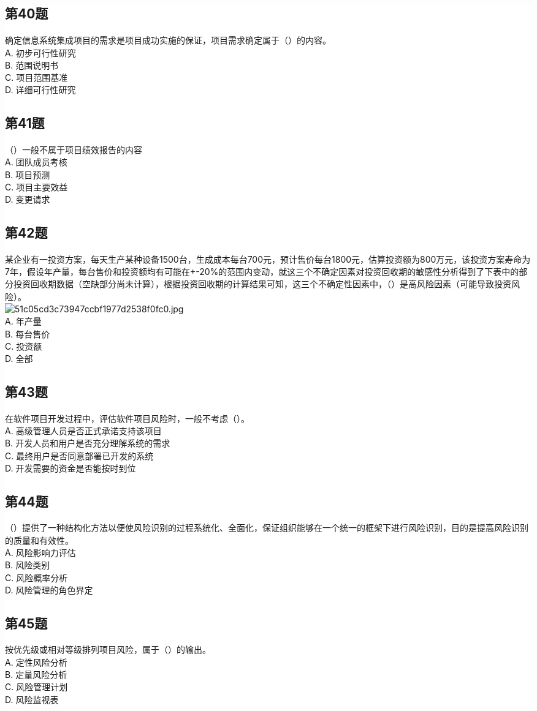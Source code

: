 
## 第40题 ##

确定信息系统集成项目的需求是项目成功实施的保证，项目需求确定属于（）的内容。  
A. 初步可行性研究  
B. 范围说明书  
C. 项目范围基准  
D. 详细可行性研究  


## 第41题 ##

（）一般不属于项目绩效报告的内容  
A. 团队成员考核  
B. 项目预测  
C. 项目主要效益  
D. 变更请求  


## 第42题 ##

某企业有一投资方案，每天生产某种设备1500台，生成成本每台700元，预计售价每台1800元，估算投资额为800万元，该投资方案寿命为7年，假设年产量，每台售价和投资额均有可能在+-20%的范围内变动，就这三个不确定因素对投资回收期的敏感性分析得到了下表中的部分投资回收期数据（空缺部分尚未计算），根据投资回收期的计算结果可知，这三个不确定性因素中，（）是高风险因素（可能导致投资风险）。  
![51c05cd3c73947ccbf1977d2538f0fc0.jpg][]  
A. 年产量  
B. 每台售价  
C. 投资额  
D. 全部  


## 第43题 ##

在软件项目开发过程中，评估软件项目风险时，一般不考虑（）。  
A. 高级管理人员是否正式承诺支持该项目  
B. 开发人员和用户是否充分理解系统的需求  
C. 最终用户是否同意部署已开发的系统  
D. 开发需要的资金是否能按时到位  


## 第44题 ##

（）提供了一种结构化方法以便使风险识别的过程系统化、全面化，保证组织能够在一个统一的框架下进行风险识别，目的是提高风险识别的质量和有效性。  
A. 风险影响力评估  
B. 风险类别  
C. 风险概率分析  
D. 风险管理的角色界定  


## 第45题 ##

按优先级或相对等级排列项目风险，属于（）的输出。  
A. 定性风险分析  
B. 定量风险分析  
C. 风险管理计划  
D. 风险监视表  


[df72b9acb65540268e5809b8e297a483.jpg]: https://www.xkxxkx.cn/file/exam/software/信息系统项目管理师/综合知识/第35题/df72b9acb65540268e5809b8e297a483.jpg
[70ab437faee746e5ad17839e23220f12.jpg]: https://www.xkxxkx.cn/file/exam/software/信息系统项目管理师/综合知识/第35题/70ab437faee746e5ad17839e23220f12.jpg
[22ea7ed74e71434fab52f0040f64a6cf.jpg]: https://www.xkxxkx.cn/file/exam/software/信息系统项目管理师/综合知识/第38题/22ea7ed74e71434fab52f0040f64a6cf.jpg
[51c05cd3c73947ccbf1977d2538f0fc0.jpg]: https://www.xkxxkx.cn/file/exam/software/信息系统项目管理师/综合知识/第42题/51c05cd3c73947ccbf1977d2538f0fc0.jpg
[060cf43e0ba3407a933da424422394b0.jpg]: https://www.xkxxkx.cn/file/exam/software/信息系统项目管理师/综合知识/第57题/060cf43e0ba3407a933da424422394b0.jpg
[3a3126eb80af416cb648ba4f1a6fe78c.jpg]: https://www.xkxxkx.cn/file/exam/software/信息系统项目管理师/综合知识/第58题/3a3126eb80af416cb648ba4f1a6fe78c.jpg
[99e9d6ec21db4cb3b912003fecbbdfd7.jpg]: https://www.xkxxkx.cn/file/exam/software/信息系统项目管理师/综合知识/第66题/99e9d6ec21db4cb3b912003fecbbdfd7.jpg
[21f1a1fa9369465ba60d4d6edaaf7992.jpg]: https://www.xkxxkx.cn/file/exam/software/信息系统项目管理师/综合知识/第66题/21f1a1fa9369465ba60d4d6edaaf7992.jpg
[44c3bf39cd294d63bdca60b47290edf3.jpg]: https://www.xkxxkx.cn/file/exam/software/信息系统项目管理师/综合知识/第66题/44c3bf39cd294d63bdca60b47290edf3.jpg
[8d2a4694d64042c29722ff4a8fccbfe6.jpg]: https://www.xkxxkx.cn/file/exam/software/信息系统项目管理师/综合知识/第66题/8d2a4694d64042c29722ff4a8fccbfe6.jpg
[1c8f6278e095477ab84e41046ca71ee7.jpg]: https://www.xkxxkx.cn/file/exam/software/信息系统项目管理师/综合知识/第66题/1c8f6278e095477ab84e41046ca71ee7.jpg
[2e4d5083d04e4cdeabbac0d2c5ec9e72.jpg]: https://www.xkxxkx.cn/file/exam/software/信息系统项目管理师/综合知识/第68题/2e4d5083d04e4cdeabbac0d2c5ec9e72.jpg
[a85bf7e3a707408f80af1b262da11b68.jpg]: https://www.xkxxkx.cn/file/exam/software/信息系统项目管理师/综合知识/第70题/a85bf7e3a707408f80af1b262da11b68.jpg
[7e65d54c38e143e8bf0e312478b301d8.jpg]: https://www.xkxxkx.cn/file/exam/software/信息系统项目管理师/综合知识/第75题/7e65d54c38e143e8bf0e312478b301d8.jpg
[528098d455884a219704429a0ab2865f.jpg]: https://www.xkxxkx.cn/file/exam/software/信息系统项目管理师/综合知识/第56题/528098d455884a219704429a0ab2865f.jpg
[1c8f6278e095477ab84e41046ca71ee7.jpg]: https://www.xkxxkx.cn/file/exam/software/信息系统项目管理师/综合知识/第66题/1c8f6278e095477ab84e41046ca71ee7.jpg
[eeb7205856be47a5ad4f2e9c96001a04.jpg]: https://www.xkxxkx.cn/file/exam/software/信息系统项目管理师/综合知识/第69题/eeb7205856be47a5ad4f2e9c96001a04.jpg
[4452af85a8fc4963bed80f020e8f85c5.jpg]: https://www.xkxxkx.cn/file/exam/software/信息系统项目管理师/综合知识/第66题/4452af85a8fc4963bed80f020e8f85c5.jpg